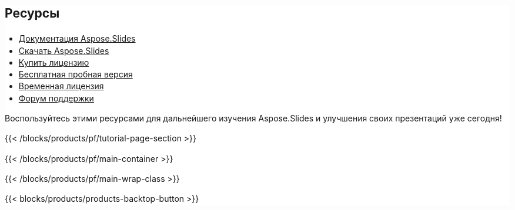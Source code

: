 ## Ресурсы
- [Документация Aspose.Slides](https://reference.aspose.com/slides/net/)
- [Скачать Aspose.Slides](https://releases.aspose.com/slides/net/)
- [Купить лицензию](https://purchase.aspose.com/buy)
- [Бесплатная пробная версия](https://releases.aspose.com/slides/net/)
- [Временная лицензия](https://purchase.aspose.com/temporary-license/)
- [Форум поддержки](https://forum.aspose.com/c/slides/11)

Воспользуйтесь этими ресурсами для дальнейшего изучения Aspose.Slides и улучшения своих презентаций уже сегодня!

{{< /blocks/products/pf/tutorial-page-section >}}

{{< /blocks/products/pf/main-container >}}

{{< /blocks/products/pf/main-wrap-class >}}

{{< blocks/products/products-backtop-button >}}